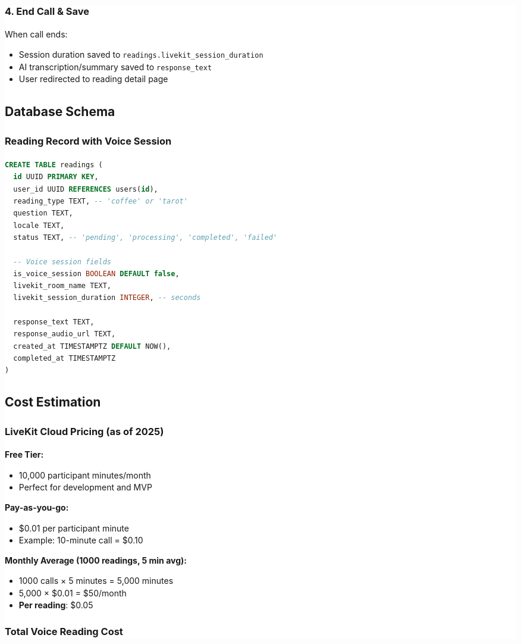 ### 4. End Call & Save

When call ends:
- Session duration saved to `readings.livekit_session_duration`
- AI transcription/summary saved to `response_text`
- User redirected to reading detail page

## Database Schema

### Reading Record with Voice Session

```sql
CREATE TABLE readings (
  id UUID PRIMARY KEY,
  user_id UUID REFERENCES users(id),
  reading_type TEXT, -- 'coffee' or 'tarot'
  question TEXT,
  locale TEXT,
  status TEXT, -- 'pending', 'processing', 'completed', 'failed'

  -- Voice session fields
  is_voice_session BOOLEAN DEFAULT false,
  livekit_room_name TEXT,
  livekit_session_duration INTEGER, -- seconds

  response_text TEXT,
  response_audio_url TEXT,
  created_at TIMESTAMPTZ DEFAULT NOW(),
  completed_at TIMESTAMPTZ
)
```

## Cost Estimation

### LiveKit Cloud Pricing (as of 2025)

**Free Tier:**
- 10,000 participant minutes/month
- Perfect for development and MVP

**Pay-as-you-go:**
- $0.01 per participant minute
- Example: 10-minute call = $0.10

**Monthly Average (1000 readings, 5 min avg):**
- 1000 calls × 5 minutes = 5,000 minutes
- 5,000 × $0.01 = $50/month
- **Per reading**: $0.05

### Total Voice Reading Cost
